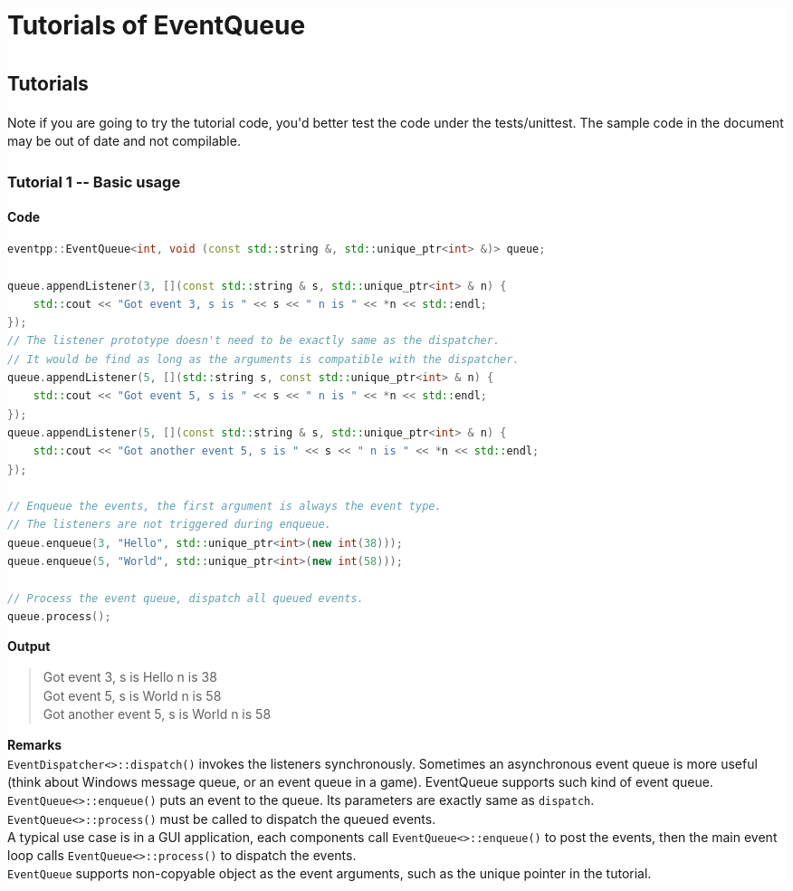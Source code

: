 # Tutorials of EventQueue



## Tutorials

Note if you are going to try the tutorial code, you'd better test the code under the tests/unittest. The sample code in the document may be out of date and not compilable.

### Tutorial 1 -- Basic usage

**Code**  
```c++
eventpp::EventQueue<int, void (const std::string &, std::unique_ptr<int> &)> queue;

queue.appendListener(3, [](const std::string & s, std::unique_ptr<int> & n) {
    std::cout << "Got event 3, s is " << s << " n is " << *n << std::endl;
});
// The listener prototype doesn't need to be exactly same as the dispatcher.
// It would be find as long as the arguments is compatible with the dispatcher.
queue.appendListener(5, [](std::string s, const std::unique_ptr<int> & n) {
    std::cout << "Got event 5, s is " << s << " n is " << *n << std::endl;
});
queue.appendListener(5, [](const std::string & s, std::unique_ptr<int> & n) {
    std::cout << "Got another event 5, s is " << s << " n is " << *n << std::endl;
});

// Enqueue the events, the first argument is always the event type.
// The listeners are not triggered during enqueue.
queue.enqueue(3, "Hello", std::unique_ptr<int>(new int(38)));
queue.enqueue(5, "World", std::unique_ptr<int>(new int(58)));

// Process the event queue, dispatch all queued events.
queue.process();
```

**Output**  
> Got event 3, s is Hello n is 38  
> Got event 5, s is World n is 58  
> Got another event 5, s is World n is 58  

**Remarks**  
`EventDispatcher<>::dispatch()` invokes the listeners synchronously. Sometimes an asynchronous event queue is more useful (think about Windows message queue, or an event queue in a game). EventQueue supports such kind of event queue.  
`EventQueue<>::enqueue()` puts an event to the queue. Its parameters are exactly same as `dispatch`.  
`EventQueue<>::process()` must be called to dispatch the queued events.  
A typical use case is in a GUI application, each components call `EventQueue<>::enqueue()` to post the events, then the main event loop calls `EventQueue<>::process()` to dispatch the events.  
`EventQueue` supports non-copyable object as the event arguments, such as the unique pointer in the tutorial.
